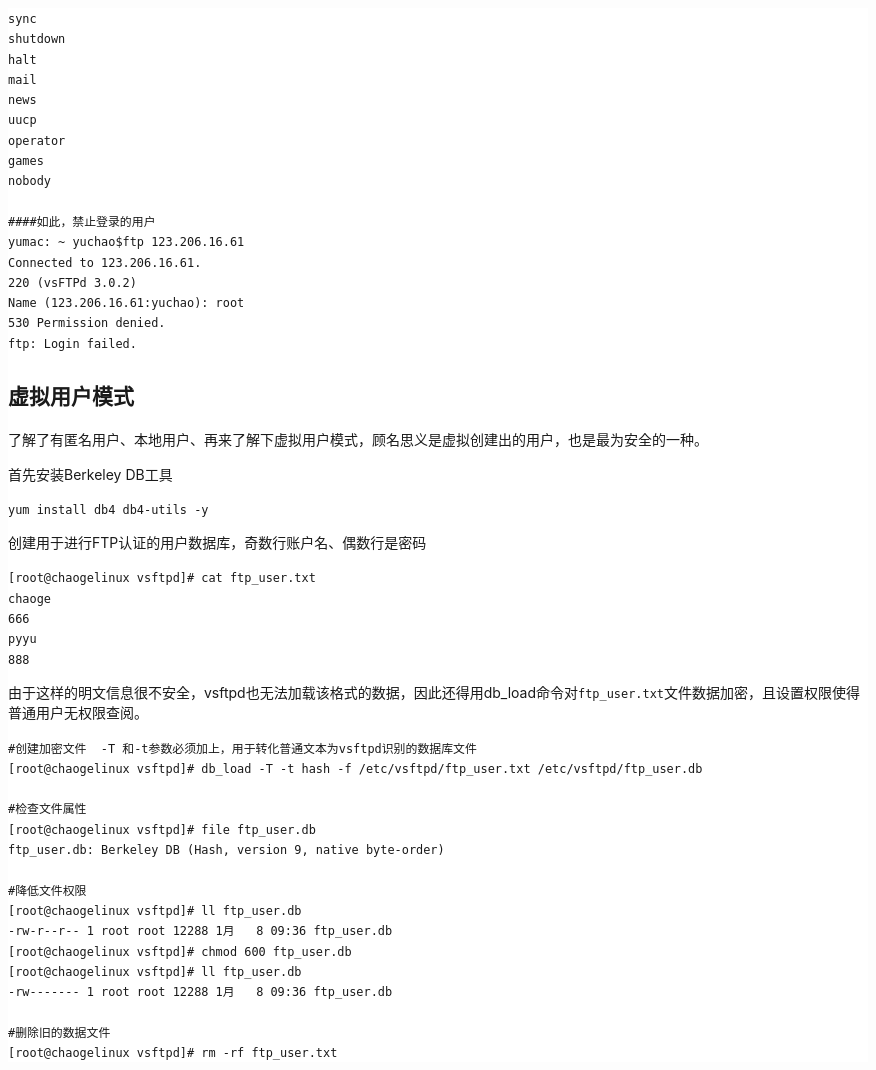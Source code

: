 ```
sync
shutdown
halt
mail
news
uucp
operator
games
nobody

####如此，禁止登录的用户
yumac: ~ yuchao$ftp 123.206.16.61
Connected to 123.206.16.61.
220 (vsFTPd 3.0.2)
Name (123.206.16.61:yuchao): root
530 Permission denied.
ftp: Login failed.
```

## 虚拟用户模式

了解了有匿名用户、本地用户、再来了解下虚拟用户模式，顾名思义是虚拟创建出的用户，也是最为安全的一种。

首先安装Berkeley DB工具

```
yum install db4 db4-utils -y
```

创建用于进行FTP认证的用户数据库，奇数行账户名、偶数行是密码

```
[root@chaogelinux vsftpd]# cat ftp_user.txt
chaoge
666
pyyu
888
```

由于这样的明文信息很不安全，vsftpd也无法加载该格式的数据，因此还得用db_load命令对`ftp_user.txt`文件数据加密，且设置权限使得普通用户无权限查阅。

```
#创建加密文件  -T 和-t参数必须加上，用于转化普通文本为vsftpd识别的数据库文件
[root@chaogelinux vsftpd]# db_load -T -t hash -f /etc/vsftpd/ftp_user.txt /etc/vsftpd/ftp_user.db

#检查文件属性
[root@chaogelinux vsftpd]# file ftp_user.db
ftp_user.db: Berkeley DB (Hash, version 9, native byte-order)

#降低文件权限
[root@chaogelinux vsftpd]# ll ftp_user.db
-rw-r--r-- 1 root root 12288 1月   8 09:36 ftp_user.db
[root@chaogelinux vsftpd]# chmod 600 ftp_user.db
[root@chaogelinux vsftpd]# ll ftp_user.db
-rw------- 1 root root 12288 1月   8 09:36 ftp_user.db

#删除旧的数据文件
[root@chaogelinux vsftpd]# rm -rf ftp_user.txt
```

